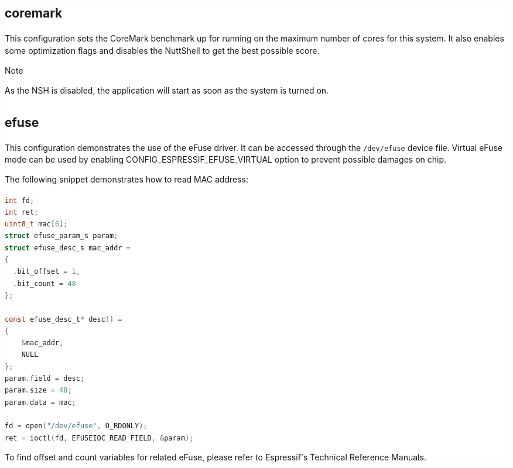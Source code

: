 ## coremark

This configuration sets the CoreMark benchmark up for running on the
maximum number of cores for this system. It also enables some
optimization flags and disables the NuttShell to get the best possible
score.

<div class="note">

<div class="title">

Note

</div>

As the NSH is disabled, the application will start as soon as the system
is turned on.

</div>

## efuse

This configuration demonstrates the use of the eFuse driver. It can be
accessed through the `/dev/efuse` device file. Virtual eFuse mode can be
used by enabling
<span class="title-ref">CONFIG\_ESPRESSIF\_EFUSE\_VIRTUAL</span> option
to prevent possible damages on chip.

The following snippet demonstrates how to read MAC address:

``` C
int fd;
int ret;
uint8_t mac[6];
struct efuse_param_s param;
struct efuse_desc_s mac_addr =
{
  .bit_offset = 1,
  .bit_count = 48
};

const efuse_desc_t* desc[] =
{
    &mac_addr,
    NULL
};
param.field = desc;
param.size = 48;
param.data = mac;

fd = open("/dev/efuse", O_RDONLY);
ret = ioctl(fd, EFUSEIOC_READ_FIELD, &param);
```

To find offset and count variables for related eFuse, please refer to
Espressif's Technical Reference Manuals.
